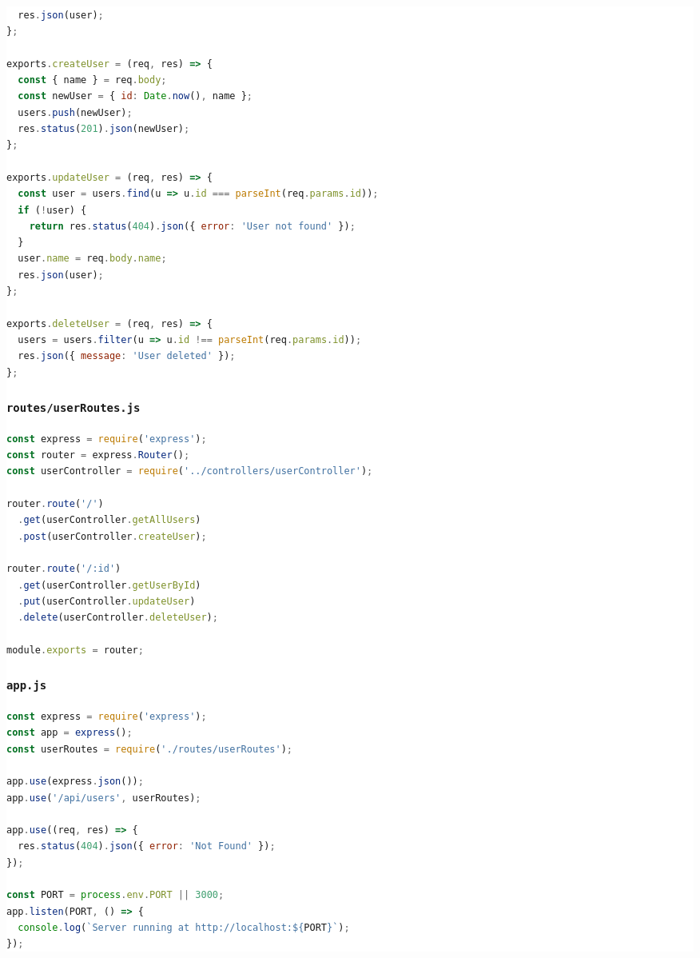 ```javascript
  res.json(user);
};

exports.createUser = (req, res) => {
  const { name } = req.body;
  const newUser = { id: Date.now(), name };
  users.push(newUser);
  res.status(201).json(newUser);
};

exports.updateUser = (req, res) => {
  const user = users.find(u => u.id === parseInt(req.params.id));
  if (!user) {
    return res.status(404).json({ error: 'User not found' });
  }
  user.name = req.body.name;
  res.json(user);
};

exports.deleteUser = (req, res) => {
  users = users.filter(u => u.id !== parseInt(req.params.id));
  res.json({ message: 'User deleted' });
};
```

 

### `routes/userRoutes.js`

```javascript
const express = require('express');
const router = express.Router();
const userController = require('../controllers/userController');

router.route('/')
  .get(userController.getAllUsers)
  .post(userController.createUser);

router.route('/:id')
  .get(userController.getUserById)
  .put(userController.updateUser)
  .delete(userController.deleteUser);

module.exports = router;
```

 

### `app.js`

```javascript
const express = require('express');
const app = express();
const userRoutes = require('./routes/userRoutes');

app.use(express.json());
app.use('/api/users', userRoutes);

app.use((req, res) => {
  res.status(404).json({ error: 'Not Found' });
});

const PORT = process.env.PORT || 3000;
app.listen(PORT, () => {
  console.log(`Server running at http://localhost:${PORT}`);
});
```